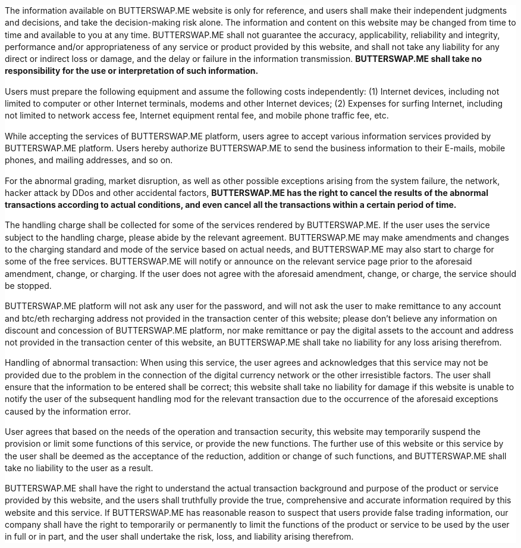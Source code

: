 The information available on BUTTERSWAP.ME website is only for reference, and users shall make their independent judgments and decisions, and take the decision-making risk alone. The information and content on this website may be changed from time to time and available to you at any time. BUTTERSWAP.ME shall not guarantee the accuracy, applicability, reliability and integrity, performance and/or appropriateness of any service or product provided by this website, and shall not take any liability for any direct or indirect loss or damage, and the delay or failure in the information transmission. **BUTTERSWAP.ME shall take no responsibility for the use or interpretation of such information.**

Users must prepare the following equipment and assume the following costs independently: \(1\) Internet devices, including not limited to computer or other Internet terminals, modems and other Internet devices; \(2\) Expenses for surfing Internet, including not limited to network access fee, Internet equipment rental fee, and mobile phone traffic fee, etc.

While accepting the services of BUTTERSWAP.ME platform, users agree to accept various information services provided by BUTTERSWAP.ME platform. Users hereby authorize BUTTERSWAP.ME to send the business information to their E-mails, mobile phones, and mailing addresses, and so on.

For the abnormal grading, market disruption, as well as other possible exceptions arising from the system failure, the network, hacker attack by DDos and other accidental factors, **BUTTERSWAP.ME has the right to cancel the results of the abnormal transactions according to actual conditions, and even cancel all the transactions within a certain period of time.**

The handling charge shall be collected for some of the services rendered by BUTTERSWAP.ME. If the user uses the service subject to the handling charge, please abide by the relevant agreement. BUTTERSWAP.ME may make amendments and changes to the charging standard and mode of the service based on actual needs, and BUTTERSWAP.ME may also start to charge for some of the free services. BUTTERSWAP.ME will notify or announce on the relevant service page prior to the aforesaid amendment, change, or charging. If the user does not agree with the aforesaid amendment, change, or charge, the service should be stopped.

BUTTERSWAP.ME platform will not ask any user for the password, and will not ask the user to make remittance to any account and btc/eth recharging address not provided in the transaction center of this website; please don’t believe any information on discount and concession of BUTTERSWAP.ME platform, nor make remittance or pay the digital assets to the account and address not provided in the transaction center of this website, an BUTTERSWAP.ME shall take no liability for any loss arising therefrom.

Handling of abnormal transaction: When using this service, the user agrees and acknowledges that this service may not be provided due to the problem in the connection of the digital currency network or the other irresistible factors. The user shall ensure that the information to be entered shall be correct; this website shall take no liability for damage if this website is unable to notify the user of the subsequent handling mod for the relevant transaction due to the occurrence of the aforesaid exceptions caused by the information error.

User agrees that based on the needs of the operation and transaction security, this website may temporarily suspend the provision or limit some functions of this service, or provide the new functions. The further use of this website or this service by the user shall be deemed as the acceptance of the reduction, addition or change of such functions, and BUTTERSWAP.ME shall take no liability to the user as a result.

BUTTERSWAP.ME shall have the right to understand the actual transaction background and purpose of the product or service provided by this website, and the users shall truthfully provide the true, comprehensive and accurate information required by this website and this service. If BUTTERSWAP.ME has reasonable reason to suspect that users provide false trading information, our company shall have the right to temporarily or permanently to limit the functions of the product or service to be used by the user in full or in part, and the user shall undertake the risk, loss, and liability arising therefrom.
